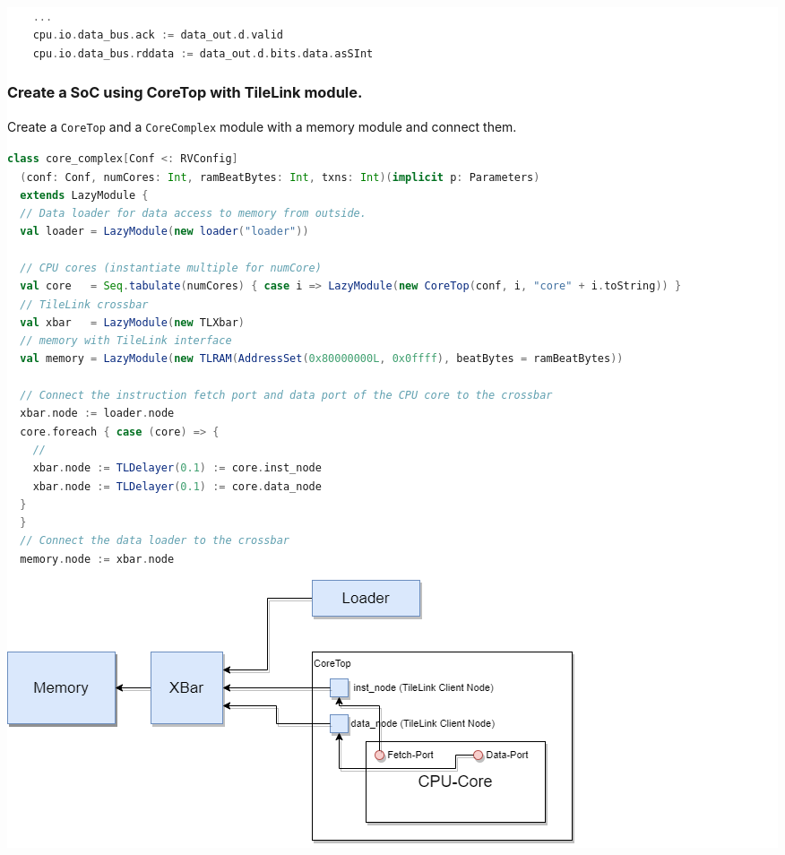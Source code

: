 ```scala
	...
	cpu.io.data_bus.ack := data_out.d.valid
    cpu.io.data_bus.rddata := data_out.d.bits.data.asSInt
```

### Create a SoC using CoreTop with TileLink module.

Create a `CoreTop` and a `CoreComplex` module with a memory module and connect them.

```scala
class core_complex[Conf <: RVConfig] 
  (conf: Conf, numCores: Int, ramBeatBytes: Int, txns: Int)(implicit p: Parameters) 
  extends LazyModule {
  // Data loader for data access to memory from outside.
  val loader = LazyModule(new loader("loader"))

  // CPU cores (instantiate multiple for numCore)
  val core   = Seq.tabulate(numCores) { case i => LazyModule(new CoreTop(conf, i, "core" + i.toString)) }
  // TileLink crossbar
  val xbar   = LazyModule(new TLXbar)
  // memory with TileLink interface
  val memory = LazyModule(new TLRAM(AddressSet(0x80000000L, 0x0ffff), beatBytes = ramBeatBytes))

  // Connect the instruction fetch port and data port of the CPU core to the crossbar
  xbar.node := loader.node
  core.foreach { case (core) => {
    // 
    xbar.node := TLDelayer(0.1) := core.inst_node
    xbar.node := TLDelayer(0.1) := core.data_node
  }
  }
  // Connect the data loader to the crossbar
  memory.node := xbar.node

```

![image-20201212152847526](core_complex_core1.PNG)


[^circt]: As a replacement for FIRRTL, a Chris Lattner-led tool called "CIRCT" has been developed using LLVM and MLIR https://github.com/llvm/circt
